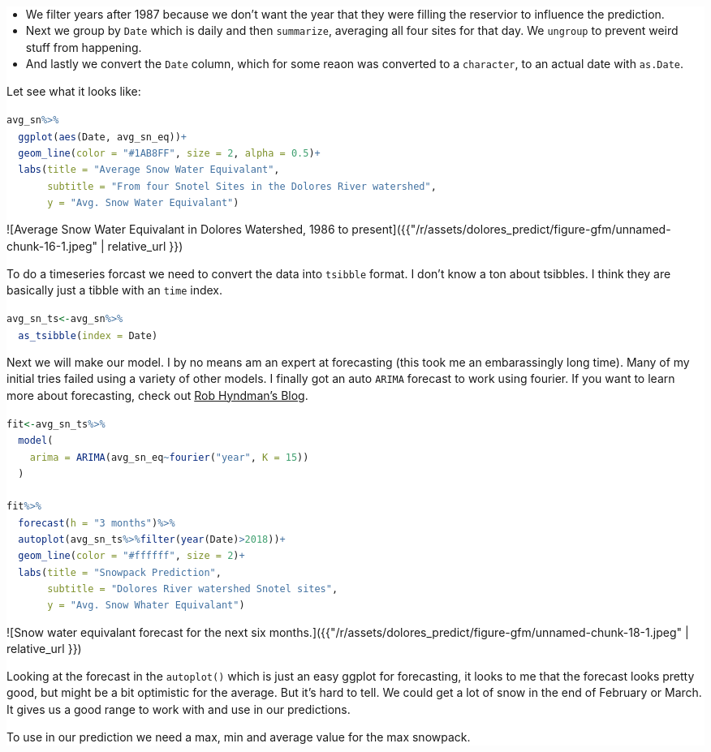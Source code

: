   - We filter years after 1987 because we don’t want the year that they were filling the reservior to influence the prediction.
  - Next we group by `Date` which is daily and then `summarize`, averaging all four sites for that day. We `ungroup` to prevent weird stuff from happening.
  - And lastly we convert the `Date` column, which for some reaon was converted to a `character`, to an actual date with `as.Date`.

Let see what it looks like:

``` r
avg_sn%>%
  ggplot(aes(Date, avg_sn_eq))+
  geom_line(color = "#1AB8FF", size = 2, alpha = 0.5)+
  labs(title = "Average Snow Water Equivalant",
       subtitle = "From four Snotel Sites in the Dolores River watershed",
       y = "Avg. Snow Water Equivalant")
```

![Average Snow Water Equivalant in Dolores Watershed, 1986 to present]({{"/r/assets/dolores_predict/figure-gfm/unnamed-chunk-16-1.jpeg" | relative_url }})

To do a timeseries forcast we need to convert the data into `tsibble` format. I don’t know a ton about tsibbles. I think they are basically just a tibble with an `time` index.

``` r
avg_sn_ts<-avg_sn%>%
  as_tsibble(index = Date)
```

Next we will make our model. I by no means am an expert at forecasting (this took me an embarassingly long time). Many of my initial tries failed using a variety of other models. I finally got an auto `ARIMA` forecast to work using fourier. If you want to learn more about forecasting, check out [Rob Hyndman’s Blog](https://robjhyndman.com/hyndsight/fable/).

``` r
fit<-avg_sn_ts%>%
  model(
    arima = ARIMA(avg_sn_eq~fourier("year", K = 15))
  )

fit%>%
  forecast(h = "3 months")%>%
  autoplot(avg_sn_ts%>%filter(year(Date)>2018))+
  geom_line(color = "#ffffff", size = 2)+
  labs(title = "Snowpack Prediction",
       subtitle = "Dolores River watershed Snotel sites",
       y = "Avg. Snow Whater Equivalant")
```

![Snow water equivalant forecast for the next six months.]({{"/r/assets/dolores_predict/figure-gfm/unnamed-chunk-18-1.jpeg" | relative_url }})

Looking at the forecast in the `autoplot()` which is just an easy ggplot for forecasting, it looks to me that the forecast looks pretty good, but might be a bit optimistic for the average. But it’s hard to tell. We could get a lot of snow in the end of February or March. It gives us a good range to work with and use in our predictions.

To use in our prediction we need a max, min and average value for the max snowpack.
